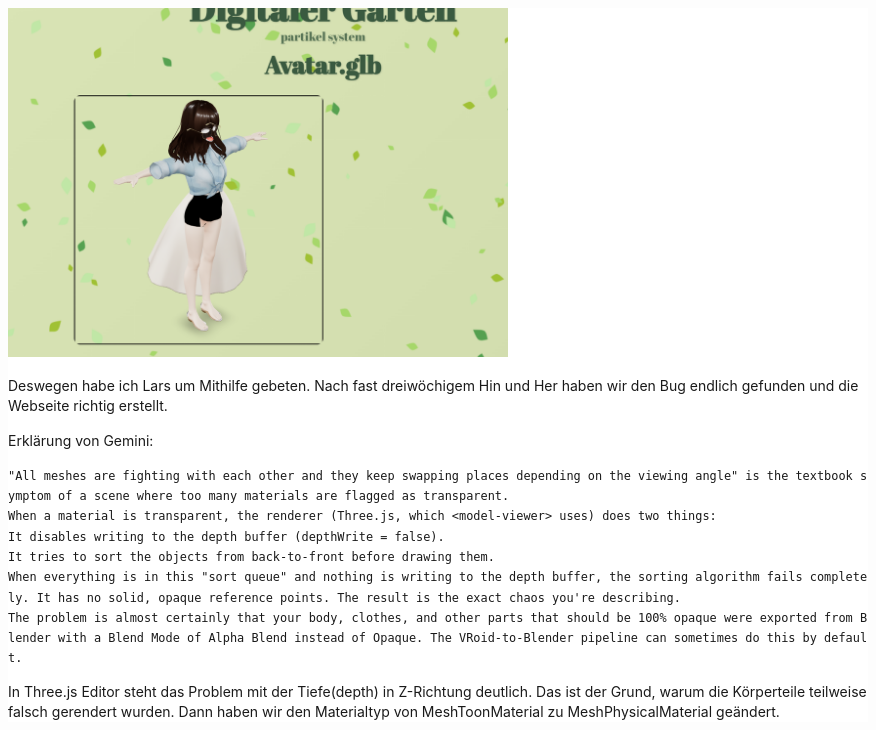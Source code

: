    <img src="img/avatar_2.png" alt="Erste Skizze des Avatars" width="500">
</p>

Deswegen habe ich Lars um Mithilfe gebeten. Nach fast dreiwöchigem Hin und Her haben wir den Bug endlich gefunden und die Webseite richtig erstellt.

Erklärung von Gemini:
```
"All meshes are fighting with each other and they keep swapping places depending on the viewing angle" is the textbook symptom of a scene where too many materials are flagged as transparent.
When a material is transparent, the renderer (Three.js, which <model-viewer> uses) does two things:
It disables writing to the depth buffer (depthWrite = false).
It tries to sort the objects from back-to-front before drawing them.
When everything is in this "sort queue" and nothing is writing to the depth buffer, the sorting algorithm fails completely. It has no solid, opaque reference points. The result is the exact chaos you're describing.
The problem is almost certainly that your body, clothes, and other parts that should be 100% opaque were exported from Blender with a Blend Mode of Alpha Blend instead of Opaque. The VRoid-to-Blender pipeline can sometimes do this by default.
```

In Three.js Editor steht das Problem mit der Tiefe(depth) in Z-Richtung deutlich. Das ist der Grund, warum die Körperteile teilweise falsch gerendert wurden. Dann haben wir den Materialtyp von MeshToonMaterial zu MeshPhysicalMaterial geändert.
<p align="center">